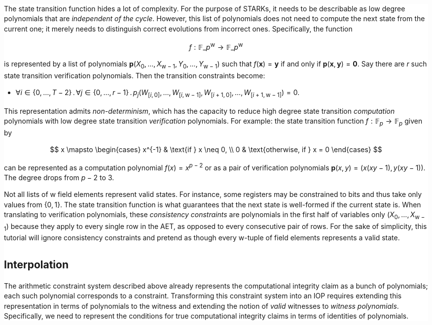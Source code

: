 The state transition function hides a lot of complexity. For the purpose of
STARKs, it needs to be describable as low degree polynomials that are
_independent of the cycle_. However, this list of polynomials does not need to
compute the next state from the current one; it merely needs to distinguish
correct evolutions from incorrect ones. Specifically, the function

$$ f : \mathbb{F}\_p^\mathsf{w} \rightarrow \mathbb{F}\_p^\mathsf{w} $$

is represented by a list of polynomials
$\mathbf{p}(X_0, \ldots, X_{\mathsf{w}-1}, Y_{0}, \ldots, Y_{ \mathsf{w}-1})$
such that $f(\mathbf{x}) = \mathbf{y}$ if and only if
$\mathbf{p}(\mathbf{x}, \mathbf{y}) = \mathbf{0}$. Say there are $r$ such state
transition verification polynomials. Then the transition constraints become:

- $\forall i \in \lbrace 0, \ldots, T - 2 \rbrace \, . \, \forall j \in \lbrace 0, \ldots, r-1\rbrace \, . \, p_j(W_{[i,0]}, \ldots, W_{[i, \mathsf{w}-1]}, W_{[i+1,0]}, \ldots, W_{[i+1, \mathsf{w}-1]}) = 0$.

This representation admits _non-determinism_, which has the capacity to reduce
high degree state transition _computation_ polynomials with low degree state
transition _verification_ polynomials. For example: the state transition
function $f : \mathbb{F}_p \rightarrow \mathbb{F}_p$ given by

$$
x \mapsto \begin{cases}
x^{-1} & \text{if } x \neq 0, \\
0 & \text{otherwise, if } x = 0
\end{cases}
$$

can be represented as a computation polynomial $f(x) = x^{p-2}$ or as a pair of
verification polynomials $\mathbf{p}(x,y) = (x(xy-1), y(xy-1))$. The degree
drops from $p-2$ to 3.

Not all lists of $\mathsf{w}$ field elements represent valid states. For
instance, some registers may be constrained to bits and thus take only values
from $\lbrace 0, 1\rbrace$. The state transition function is what guarantees
that the next state is well-formed if the current state is. When translating to
verification polynomials, these _consistency constraints_ are polynomials in the
first half of variables only ($X_0, \ldots, X_{\mathsf{w}-1}$) because they
apply to every single row in the AET, as opposed to every consecutive pair of
rows. For the sake of simplicity, this tutorial will ignore consistency
constraints and pretend as though every $\mathsf{w}$-tuple of field elements
represents a valid state.

## Interpolation

The arithmetic constraint system described above already represents the
computational integrity claim as a bunch of polynomials; each such polynomial
corresponds to a constraint. Transforming this constraint system into an IOP
requires extending this representation in terms of polynomials to the witness
and extending the notion of _valid_ witnesses to _witness polynomials_.
Specifically, we need to represent the conditions for true computational
integrity claims in terms of identities of polynomials.
